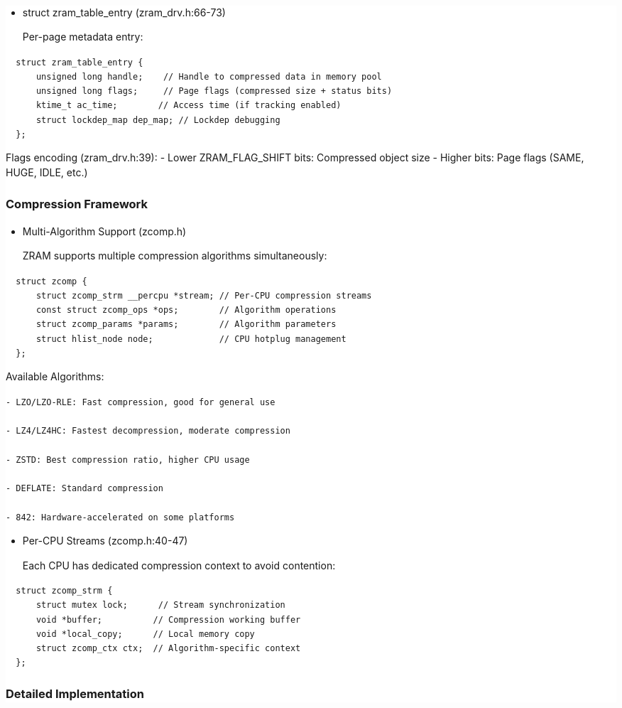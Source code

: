 - struct zram_table_entry (zram_drv.h:66-73)

  Per-page metadata entry:

```
  struct zram_table_entry {
      unsigned long handle;    // Handle to compressed data in memory pool
      unsigned long flags;     // Page flags (compressed size + status bits)
      ktime_t ac_time;        // Access time (if tracking enabled)
      struct lockdep_map dep_map; // Lockdep debugging
  };
```

Flags encoding (zram_drv.h:39):
    - Lower ZRAM_FLAG_SHIFT bits: Compressed object size
    - Higher bits: Page flags (SAME, HUGE, IDLE, etc.)

### Compression Framework

- Multi-Algorithm Support (zcomp.h)

  ZRAM supports multiple compression algorithms simultaneously:

```
  struct zcomp {
      struct zcomp_strm __percpu *stream; // Per-CPU compression streams
      const struct zcomp_ops *ops;        // Algorithm operations
      struct zcomp_params *params;        // Algorithm parameters
      struct hlist_node node;             // CPU hotplug management
  };
```

Available Algorithms:

    - LZO/LZO-RLE: Fast compression, good for general use

    - LZ4/LZ4HC: Fastest decompression, moderate compression

    - ZSTD: Best compression ratio, higher CPU usage

    - DEFLATE: Standard compression

    - 842: Hardware-accelerated on some platforms

- Per-CPU Streams (zcomp.h:40-47)

  Each CPU has dedicated compression context to avoid contention:

```
  struct zcomp_strm {
      struct mutex lock;      // Stream synchronization
      void *buffer;          // Compression working buffer
      void *local_copy;      // Local memory copy
      struct zcomp_ctx ctx;  // Algorithm-specific context
  };
```

### Detailed Implementation
